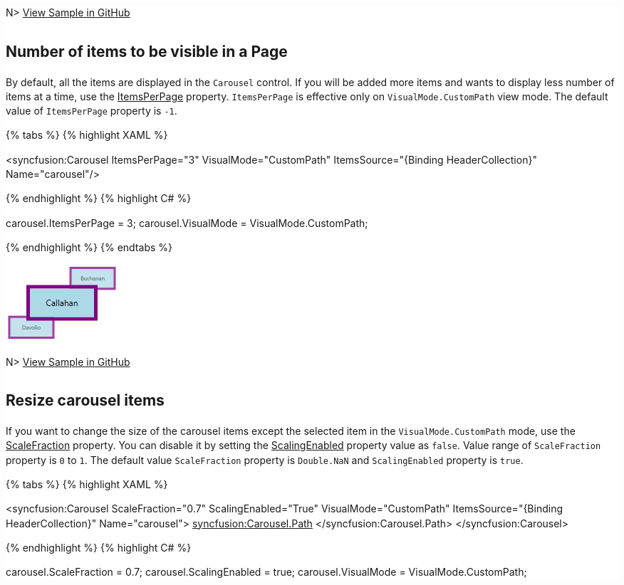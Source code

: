N> [View Sample in GitHub](https://github.com/SyncfusionExamples/syncfusion-wpf-carousel-examples/tree/master/Samples/Binding)

## Number of items to be visible in a Page

By default, all the items are displayed in the `Carousel` control. If you will be added more items and wants to display less number of items at a time, use the [ItemsPerPage](https://help.syncfusion.com/cr/wpf/Syncfusion.Windows.Shared.Carousel.html#Syncfusion_Windows_Shared_Carousel_ItemsPerPage) property. `ItemsPerPage` is  effective only on `VisualMode.CustomPath` view mode. The default value of `ItemsPerPage` property is `-1`.

{% tabs %}
{% highlight XAML %}

<syncfusion:Carousel ItemsPerPage="3"
                     VisualMode="CustomPath"
                     ItemsSource="{Binding HeaderCollection}"
                     Name="carousel"/>

{% endhighlight %}
{% highlight C# %}

carousel.ItemsPerPage = 3;
carousel.VisualMode = VisualMode.CustomPath;

{% endhighlight %}
{% endtabs %}

![Number of items displayed in the Carousel control is reduced](Getting-Started_images/ItemsPerPage.png)

N> [View Sample in GitHub](https://github.com/SyncfusionExamples/syncfusion-wpf-carousel-examples/tree/master/Samples/CustomPath)

## Resize carousel items

If you want to change the size of the carousel items except the selected item in the `VisualMode.CustomPath` mode, use the [ScaleFraction](https://help.syncfusion.com/cr/wpf/Syncfusion.Windows.Shared.Carousel.html#Syncfusion_Windows_Shared_Carousel_ScaleFraction) property. You can disable it by setting the [ScalingEnabled](https://help.syncfusion.com/cr/wpf/Syncfusion.Windows.Shared.Carousel.html#Syncfusion_Windows_Shared_Carousel_ScalingEnabled) property value as `false`.  Value range of `ScaleFraction` property is `0` to `1`. The default value `ScaleFraction` property is `Double.NaN` and `ScalingEnabled` property is `true`.

{% tabs %}
{% highlight XAML %}

<syncfusion:Carousel ScaleFraction="0.7" 
                     ScalingEnabled="True"
                     VisualMode="CustomPath"
                     ItemsSource="{Binding HeaderCollection}"
                     Name="carousel">
    <syncfusion:Carousel.Path>
        <Path Data="M0,0 L100,0" />
    </syncfusion:Carousel.Path>
</syncfusion:Carousel>

{% endhighlight %}
{% highlight C# %}

carousel.ScaleFraction = 0.7;
carousel.ScalingEnabled = true;
carousel.VisualMode = VisualMode.CustomPath;